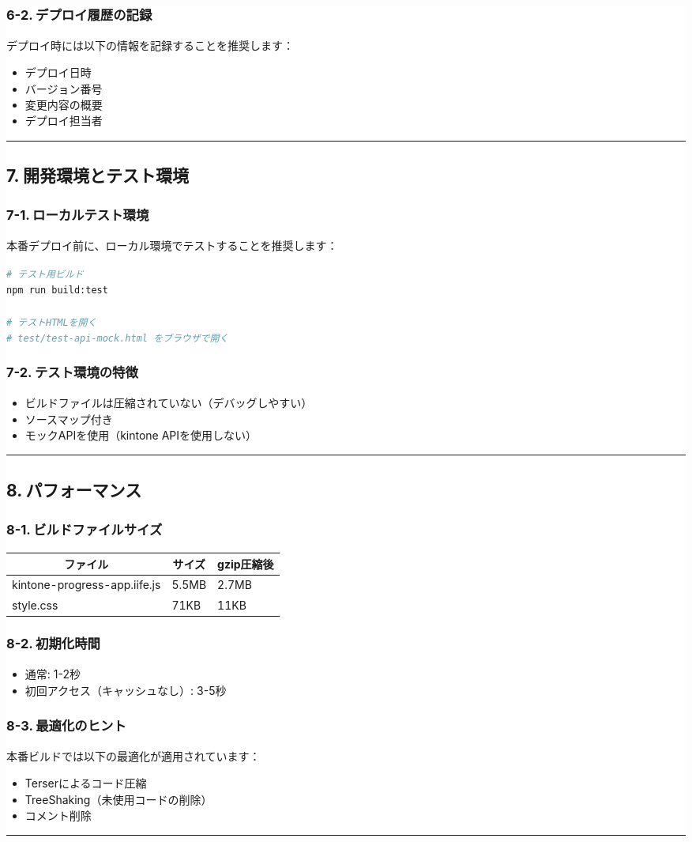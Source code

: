 ### 6-2. デプロイ履歴の記録

デプロイ時には以下の情報を記録することを推奨します：

- デプロイ日時
- バージョン番号
- 変更内容の概要
- デプロイ担当者

---

## 7. 開発環境とテスト環境

### 7-1. ローカルテスト環境

本番デプロイ前に、ローカル環境でテストすることを推奨します：

```bash
# テスト用ビルド
npm run build:test

# テストHTMLを開く
# test/test-api-mock.html をブラウザで開く
```

### 7-2. テスト環境の特徴

- ビルドファイルは圧縮されていない（デバッグしやすい）
- ソースマップ付き
- モックAPIを使用（kintone APIを使用しない）

---

## 8. パフォーマンス

### 8-1. ビルドファイルサイズ

| ファイル | サイズ | gzip圧縮後 |
|---------|--------|-----------|
| kintone-progress-app.iife.js | 5.5MB | 2.7MB |
| style.css | 71KB | 11KB |

### 8-2. 初期化時間

- 通常: 1-2秒
- 初回アクセス（キャッシュなし）: 3-5秒

### 8-3. 最適化のヒント

本番ビルドでは以下の最適化が適用されています：
- Terserによるコード圧縮
- TreeShaking（未使用コードの削除）
- コメント削除

---